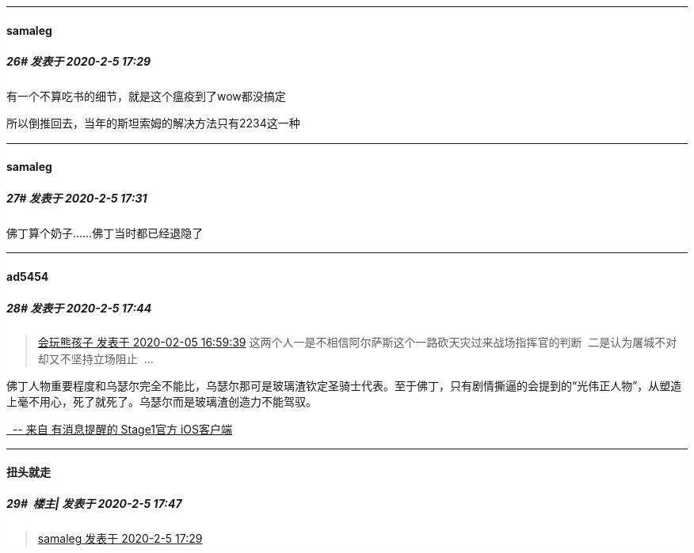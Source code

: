 





-----

####  samaleg  
##### 26#       发表于 2020-2-5 17:29




有一个不算吃书的细节，就是这个瘟疫到了wow都没搞定


所以倒推回去，当年的斯坦索姆的解决方法只有2234这一种







-----

####  samaleg  
##### 27#       发表于 2020-2-5 17:31




佛丁算个奶子……佛丁当时都已经退隐了







-----

####  ad5454  
##### 28#       发表于 2020-2-5 17:44



<blockquote><a href="httphttps://bbs.saraba1st.com/2b/forum.php?mod=redirect&amp;goto=findpost&amp;pid=46334039&amp;ptid=1912323" target="_blank">会玩熊孩子 发表于 2020-02-05 16:59:39</a>
这两个人一是不相信阿尔萨斯这个一路砍天灾过来战场指挥官的判断  二是认为屠城不对却又不坚持立场阻止  ...</blockquote>佛丁人物重要程度和乌瑟尔完全不能比，乌瑟尔那可是玻璃渣钦定圣骑士代表。至于佛丁，只有剧情撕逼的会提到的“光伟正人物”，从塑造上毫不用心，死了就死了。乌瑟尔而是玻璃渣创造力不能驾驭。

[  -- 来自 有消息提醒的 Stage1官方 iOS客户端](https://itunes.apple.com/fi/app/saraba1st/id1221237470?mt=8)







-----

####  扭头就走  
##### 29#         楼主| 发表于 2020-2-5 17:47



<blockquote><a href="httphttps://bbs.saraba1st.com/2b/forum.php?mod=redirect&amp;goto=findpost&amp;pid=46334282&amp;ptid=1912323" target="_blank">samaleg 发表于 2020-2-5 17:29</a>
